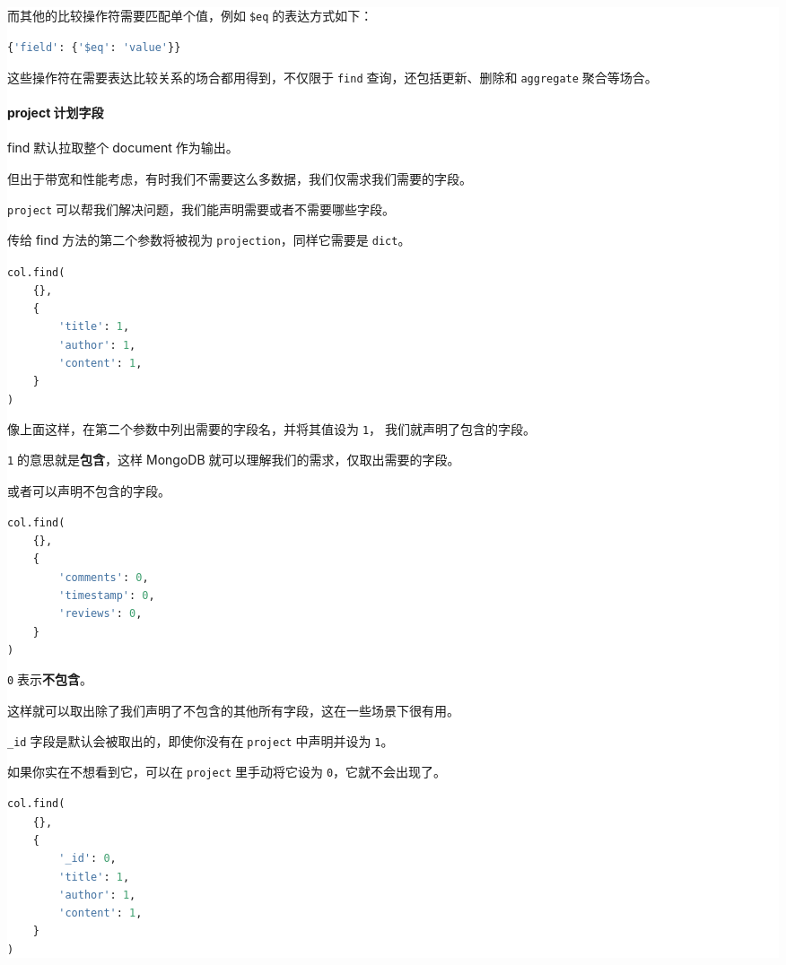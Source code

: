 而其他的比较操作符需要匹配单个值，例如 `$eq` 的表达方式如下：

```python
{'field': {'$eq': 'value'}}
```

这些操作符在需要表达比较关系的场合都用得到，不仅限于 `find` 查询，还包括更新、删除和 `aggregate` 聚合等场合。

#### project 计划字段

find 默认拉取整个 document 作为输出。

但出于带宽和性能考虑，有时我们不需要这么多数据，我们仅需求我们需要的字段。

`project` 可以帮我们解决问题，我们能声明需要或者不需要哪些字段。

传给 find 方法的第二个参数将被视为 `projection`，同样它需要是 `dict`。

```python
col.find(
    {},
    {
        'title': 1,
        'author': 1,
        'content': 1,
    }
)
```

像上面这样，在第二个参数中列出需要的字段名，并将其值设为 `1`， 我们就声明了包含的字段。

`1` 的意思就是**包含**，这样 MongoDB 就可以理解我们的需求，仅取出需要的字段。

或者可以声明不包含的字段。

```python
col.find(
    {},
    {
        'comments': 0,
        'timestamp': 0,
        'reviews': 0,
    }
)
```

`0` 表示**不包含**。

这样就可以取出除了我们声明了不包含的其他所有字段，这在一些场景下很有用。

`_id` 字段是默认会被取出的，即使你没有在 `project` 中声明并设为 `1`。

如果你实在不想看到它，可以在 `project` 里手动将它设为 `0`，它就不会出现了。

```python
col.find(
    {},
    {
        '_id': 0,
        'title': 1,
        'author': 1,
        'content': 1,
    }
)
```
